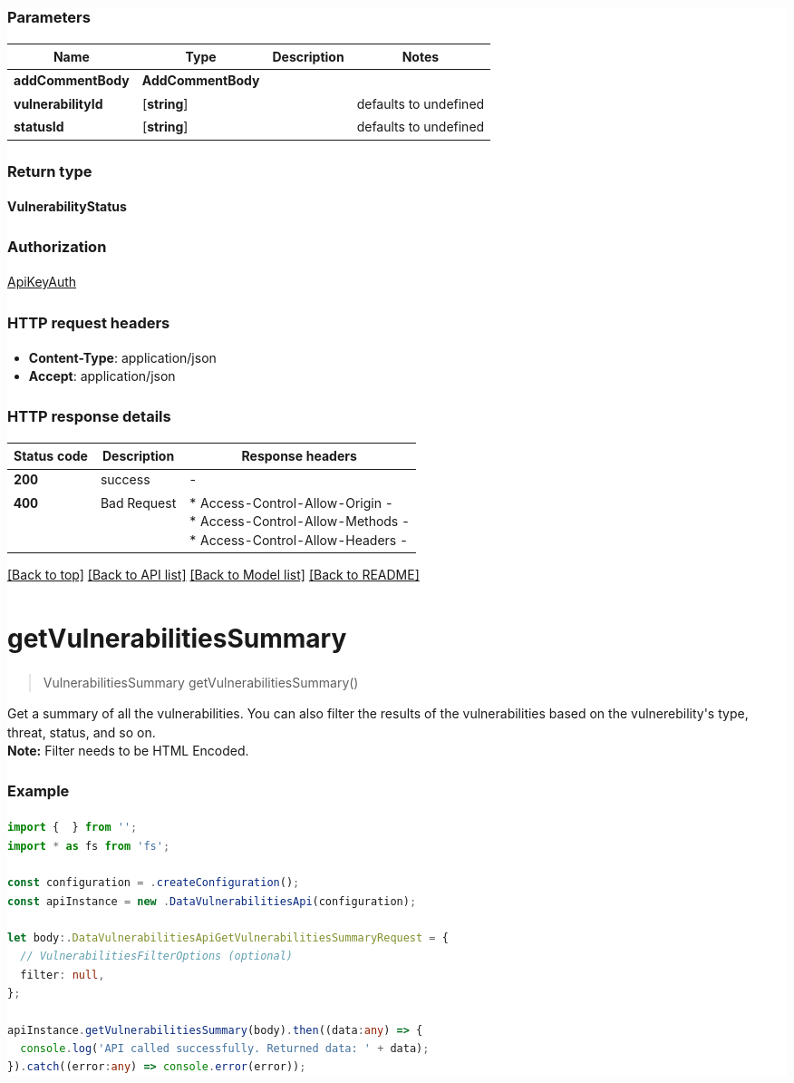 
### Parameters

Name | Type | Description  | Notes
------------- | ------------- | ------------- | -------------
 **addCommentBody** | **AddCommentBody**|  |
 **vulnerabilityId** | [**string**] |  | defaults to undefined
 **statusId** | [**string**] |  | defaults to undefined


### Return type

**VulnerabilityStatus**

### Authorization

[ApiKeyAuth](README.md#ApiKeyAuth)

### HTTP request headers

 - **Content-Type**: application/json
 - **Accept**: application/json


### HTTP response details
| Status code | Description | Response headers |
|-------------|-------------|------------------|
**200** | success |  -  |
**400** | Bad Request |  * Access-Control-Allow-Origin -  <br>  * Access-Control-Allow-Methods -  <br>  * Access-Control-Allow-Headers -  <br>  |

[[Back to top]](#) [[Back to API list]](README.md#documentation-for-api-endpoints) [[Back to Model list]](README.md#documentation-for-models) [[Back to README]](README.md)

# **getVulnerabilitiesSummary**
> VulnerabilitiesSummary getVulnerabilitiesSummary()

Get a summary of all the vulnerabilities. You can also filter the results of the vulnerabilities based on the vulnerebility\'s type, threat, status, and so on.<BR><B>Note:</B> Filter needs to be HTML Encoded.

### Example


```typescript
import {  } from '';
import * as fs from 'fs';

const configuration = .createConfiguration();
const apiInstance = new .DataVulnerabilitiesApi(configuration);

let body:.DataVulnerabilitiesApiGetVulnerabilitiesSummaryRequest = {
  // VulnerabilitiesFilterOptions (optional)
  filter: null,
};

apiInstance.getVulnerabilitiesSummary(body).then((data:any) => {
  console.log('API called successfully. Returned data: ' + data);
}).catch((error:any) => console.error(error));
```
